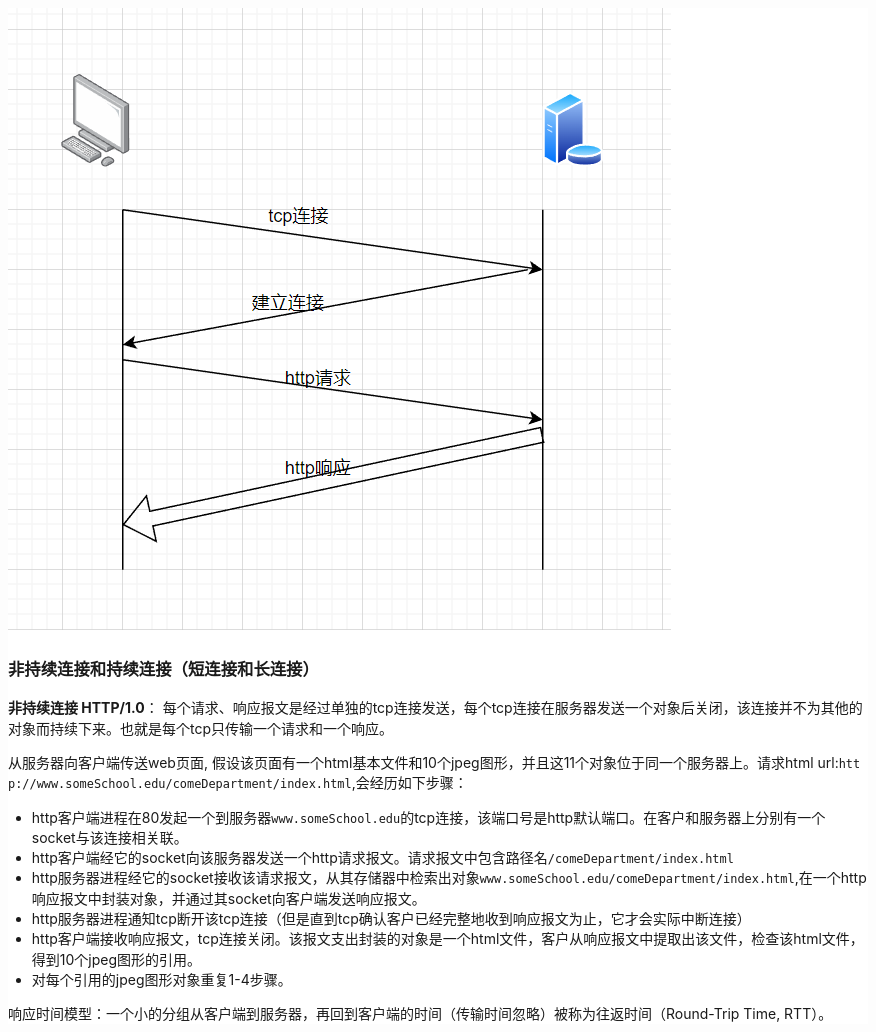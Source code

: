 ![](./img/http1.png)


### 非持续连接和持续连接（短连接和长连接）

**非持续连接 HTTP/1.0**： 每个请求、响应报文是经过单独的tcp连接发送，每个tcp连接在服务器发送一个对象后关闭，该连接并不为其他的对象而持续下来。也就是每个tcp只传输一个请求和一个响应。

从服务器向客户端传送web页面, 假设该页面有一个html基本文件和10个jpeg图形，并且这11个对象位于同一个服务器上。请求html url:`http://www.someSchool.edu/comeDepartment/index.html`,会经历如下步骤：

- http客户端进程在80发起一个到服务器`www.someSchool.edu`的tcp连接，该端口号是http默认端口。在客户和服务器上分别有一个socket与该连接相关联。
- http客户端经它的socket向该服务器发送一个http请求报文。请求报文中包含路径名`/comeDepartment/index.html`
- http服务器进程经它的socket接收该请求报文，从其存储器中检索出对象`www.someSchool.edu/comeDepartment/index.html`,在一个http响应报文中封装对象，并通过其socket向客户端发送响应报文。
- http服务器进程通知tcp断开该tcp连接（但是直到tcp确认客户已经完整地收到响应报文为止，它才会实际中断连接）
- http客户端接收响应报文，tcp连接关闭。该报文支出封装的对象是一个html文件，客户从响应报文中提取出该文件，检查该html文件，得到10个jpeg图形的引用。
- 对每个引用的jpeg图形对象重复1-4步骤。



响应时间模型：一个小的分组从客户端到服务器，再回到客户端的时间（传输时间忽略）被称为往返时间（Round-Trip Time, RTT）。
